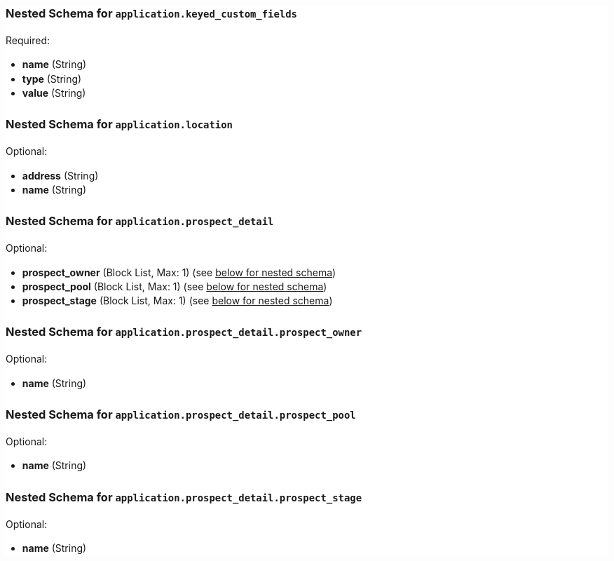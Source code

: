 
<a id="nestedblock--application--keyed_custom_fields"></a>
### Nested Schema for `application.keyed_custom_fields`

Required:

- **name** (String)
- **type** (String)
- **value** (String)


<a id="nestedblock--application--location"></a>
### Nested Schema for `application.location`

Optional:

- **address** (String)
- **name** (String)


<a id="nestedblock--application--prospect_detail"></a>
### Nested Schema for `application.prospect_detail`

Optional:

- **prospect_owner** (Block List, Max: 1) (see [below for nested schema](#nestedblock--application--prospect_detail--prospect_owner))
- **prospect_pool** (Block List, Max: 1) (see [below for nested schema](#nestedblock--application--prospect_detail--prospect_pool))
- **prospect_stage** (Block List, Max: 1) (see [below for nested schema](#nestedblock--application--prospect_detail--prospect_stage))

<a id="nestedblock--application--prospect_detail--prospect_owner"></a>
### Nested Schema for `application.prospect_detail.prospect_owner`

Optional:

- **name** (String)


<a id="nestedblock--application--prospect_detail--prospect_pool"></a>
### Nested Schema for `application.prospect_detail.prospect_pool`

Optional:

- **name** (String)


<a id="nestedblock--application--prospect_detail--prospect_stage"></a>
### Nested Schema for `application.prospect_detail.prospect_stage`

Optional:

- **name** (String)
